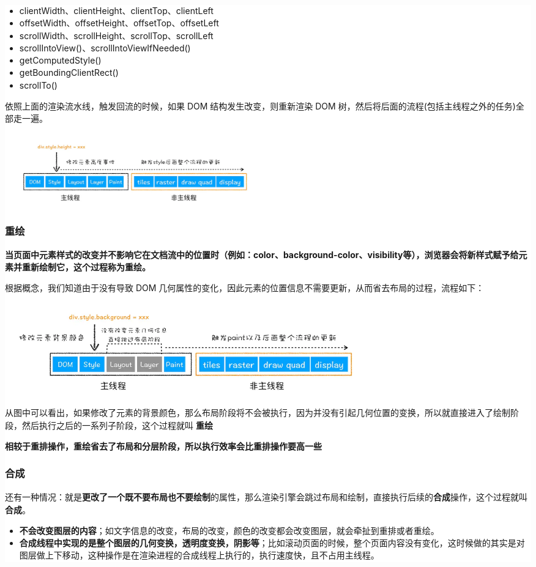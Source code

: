 - clientWidth、clientHeight、clientTop、clientLeft
- offsetWidth、offsetHeight、offsetTop、offsetLeft
- scrollWidth、scrollHeight、scrollTop、scrollLeft
- scrollIntoView()、scrollIntoViewIfNeeded()
- getComputedStyle()
- getBoundingClientRect()
- scrollTo()

依照上面的渲染流水线，触发回流的时候，如果 DOM 结构发生改变，则重新渲染 DOM 树，然后将后面的流程(包括主线程之外的任务)全部走一遍。

<img src="https://github.com/zygg1512/myBlog/raw/master/images/http/性能优化/重排.webp" width="50%" />

### 重绘

__当页面中元素样式的改变并不影响它在文档流中的位置时（例如：color、background-color、visibility等），浏览器会将新样式赋予给元素并重新绘制它，这个过程称为重绘。__

根据概念，我们知道由于没有导致 DOM 几何属性的变化，因此元素的位置信息不需要更新，从而省去布局的过程，流程如下：

<img src="https://github.com/zygg1512/myBlog/raw/master/images/http/性能优化/重绘.webp" width="70%" />

从图中可以看出，如果修改了元素的背景颜色，那么布局阶段将不会被执行，因为并没有引起几何位置的变换，所以就直接进入了绘制阶段，然后执行之后的一系列子阶段，这个过程就叫 **重绘**

__相较于重排操作，重绘省去了布局和分层阶段，所以执行效率会比重排操作要高一些__

### 合成

还有一种情况：就是**更改了一个既不要布局也不要绘制**的属性，那么渲染引擎会跳过布局和绘制，直接执行后续的**合成**操作，这个过程就叫**合成**。

- **不会改变图层的内容**；如文字信息的改变，布局的改变，颜色的改变都会改变图层，就会牵扯到重排或者重绘。
- **合成线程中实现的是整个图层的几何变换，透明度变换，阴影等**；比如滚动页面的时候，整个页面内容没有变化，这时候做的其实是对图层做上下移动，这种操作是在渲染进程的合成线程上执行的，执行速度快，且不占用主线程。
